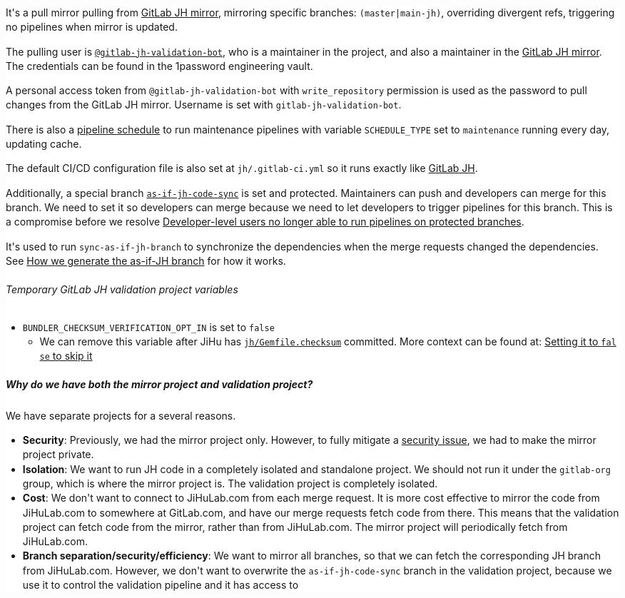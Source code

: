 It's a pull mirror pulling from [GitLab JH mirror](https://gitlab.com/gitlab-org/gitlab-jh-mirrors/gitlab),
mirroring specific branches: `(master|main-jh)`, overriding
divergent refs, triggering no pipelines when mirror is updated.

The pulling user is [`@gitlab-jh-validation-bot`](https://gitlab.com/gitlab-jh-validation-bot), who is a maintainer in the project, and also a
maintainer in the
[GitLab JH mirror](https://gitlab.com/gitlab-org/gitlab-jh-mirrors/gitlab).
The credentials can be found in the 1password engineering vault.

A personal access token from `@gitlab-jh-validation-bot` with
`write_repository` permission is used as the password to pull changes from
the GitLab JH mirror. Username is set with `gitlab-jh-validation-bot`.

There is also a [pipeline schedule](https://gitlab.com/gitlab-org-sandbox/gitlab-jh-validation/-/pipeline_schedules)
to run maintenance pipelines with variable `SCHEDULE_TYPE` set to `maintenance`
running every day, updating cache.

The default CI/CD configuration file is also set at `jh/.gitlab-ci.yml` so it
runs exactly like [GitLab JH](https://jihulab.com/gitlab-cn/gitlab/-/blob/main-jh/jh/.gitlab-ci.yml).

Additionally, a special branch
[`as-if-jh-code-sync`](https://gitlab.com/gitlab-org-sandbox/gitlab-jh-validation/-/blob/as-if-jh-code-sync/jh/.gitlab-ci.yml)
is set and protected. Maintainers can push and developers can merge for this
branch. We need to set it so developers can merge because we need to let
developers to trigger pipelines for this branch. This is a compromise
before we resolve [Developer-level users no longer able to run pipelines on protected branches](https://gitlab.com/gitlab-org/gitlab/-/issues/230939).

It's used to run `sync-as-if-jh-branch` to synchronize the dependencies
when the merge requests changed the dependencies. See
[How we generate the as-if-JH branch](#how-we-generate-the-as-if-jh-branch)
for how it works.

###### Temporary GitLab JH validation project variables

- `BUNDLER_CHECKSUM_VERIFICATION_OPT_IN` is set to `false`
  - We can remove this variable after JiHu has
    [`jh/Gemfile.checksum`](https://jihulab.com/gitlab-cn/gitlab/-/blob/main-jh/jh/Gemfile.checksum)
    committed. More context can be found at:
    [Setting it to `false` to skip it](https://gitlab.com/gitlab-org/gitlab/-/merge_requests/118938#note_1374688877)

##### Why do we have both the mirror project and validation project?

We have separate projects for a several reasons.

- **Security**: Previously, we had the mirror project only. However, to fully
  mitigate a [security issue](https://gitlab.com/gitlab-org/gitlab/-/issues/369898),
  we had to make the mirror project private.
- **Isolation**: We want to run JH code in a completely isolated and standalone project.
  We should not run it under the `gitlab-org` group, which is where the mirror
  project is. The validation project is completely isolated.
- **Cost**: We don't want to connect to JiHuLab.com from each merge request.
  It is more cost effective to mirror the code from JiHuLab.com to
  somewhere at GitLab.com, and have our merge requests fetch code from there.
  This means that the validation project can fetch code from the mirror, rather
  than from JiHuLab.com. The mirror project will periodically fetch from
  JiHuLab.com.
- **Branch separation/security/efficiency**: We want to mirror all branches,
  so that we can fetch the corresponding JH branch from JiHuLab.com. However,
  we don't want to overwrite the `as-if-jh-code-sync` branch in the validation project,
  because we use it to control the validation pipeline and it has access to